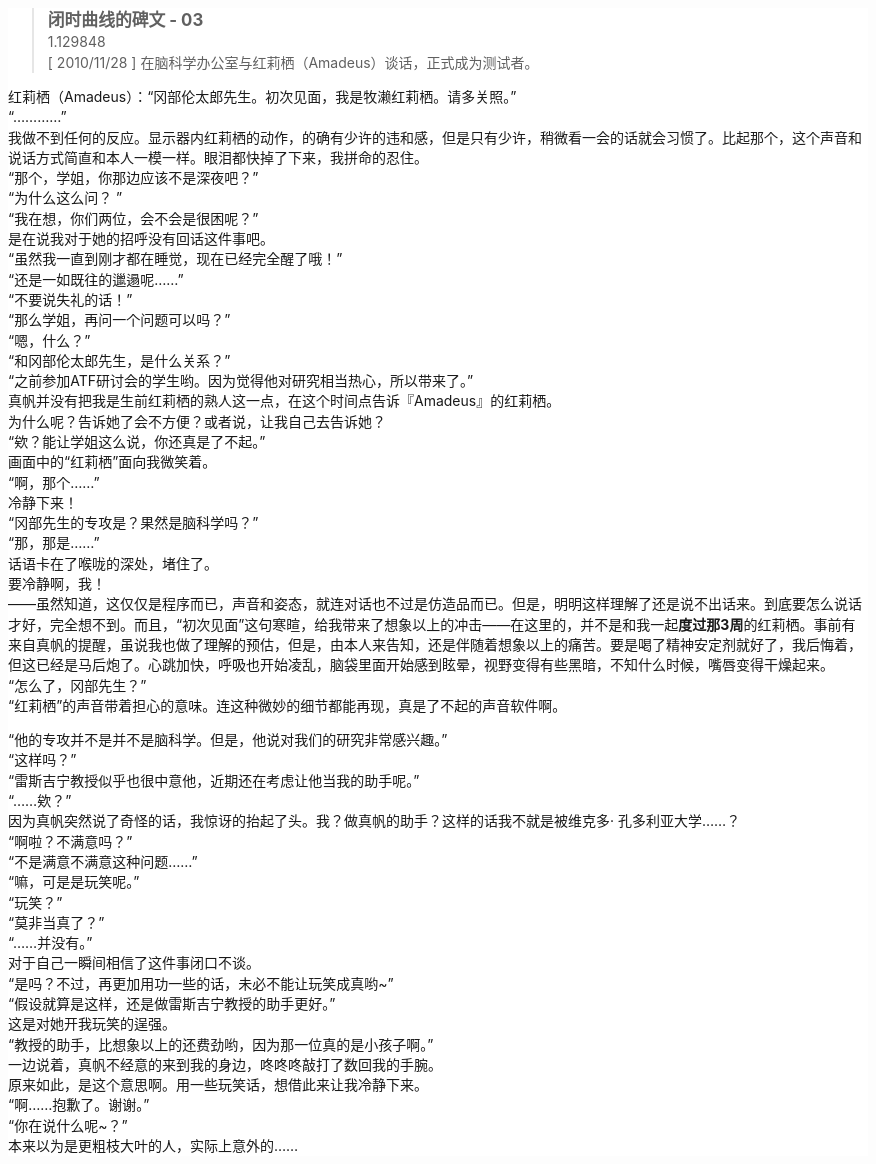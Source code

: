 > <big> **闭时曲线的碑文 - 03** </big>  
> 1.129848  
> [ 2010/11/28 ] 在脑科学办公室与红莉栖（Amadeus）谈话，正式成为测试者。

红莉栖（Amadeus）：“冈部伦太郎先生。初次见面，我是牧濑红莉栖。请多关照。”  
“…………”  
我做不到任何的反应。显示器内红莉栖的动作，的确有少许的违和感，但是只有少许，稍微看一会的话就会习惯了。比起那个，这个声音和说话方式简直和本人一模一样。眼泪都快掉了下来，我拼命的忍住。  
“那个，学姐，你那边应该不是深夜吧？”  
“为什么这么问？  ”  
“我在想，你们两位，会不会是很困呢？”  
是在说我对于她的招呼没有回话这件事吧。  
“虽然我一直到刚才都在睡觉，现在已经完全醒了哦！”  
“还是一如既往的邋遢呢……”  
“不要说失礼的话！”  
“那么学姐，再问一个问题可以吗？”  
“嗯，什么？”  
“和冈部伦太郎先生，是什么关系？”  
“之前参加ATF研讨会的学生哟。因为觉得他对研究相当热心，所以带来了。”  
真帆并没有把我是生前红莉栖的熟人这一点，在这个时间点告诉『Amadeus』的红莉栖。  
为什么呢？告诉她了会不方便？或者说，让我自己去告诉她？  
“欸？能让学姐这么说，你还真是了不起。”  
画面中的“红莉栖”面向我微笑着。  
“啊，那个……”  
冷静下来！  
“冈部先生的专攻是？果然是脑科学吗？”  
“那，那是……”  
话语卡在了喉咙的深处，堵住了。  
要冷静啊，我！  
——虽然知道，这仅仅是程序而已，声音和姿态，就连对话也不过是仿造品而已。但是，明明这样理解了还是说不出话来。到底要怎么说话才好，完全想不到。而且，“初次见面”这句寒暄，给我带来了想象以上的冲击——在这里的，并不是和我一起**度过那3周**的红莉栖。事前有来自真帆的提醒，虽说我也做了理解的预估，但是，由本人来告知，还是伴随着想象以上的痛苦。要是喝了精神安定剂就好了，我后悔着，但这已经是马后炮了。心跳加快，呼吸也开始凌乱，脑袋里面开始感到眩晕，视野变得有些黑暗，不知什么时候，嘴唇变得干燥起来。  
“怎么了，冈部先生？”  
“红莉栖”的声音带着担心的意味。连这种微妙的细节都能再现，真是了不起的声音软件啊。  

“他的专攻并不是并不是脑科学。但是，他说对我们的研究非常感兴趣。”  
“这样吗？”  
“雷斯吉宁教授似乎也很中意他，近期还在考虑让他当我的助手呢。”  
“……欸？”  
因为真帆突然说了奇怪的话，我惊讶的抬起了头。我？做真帆的助手？这样的话我不就是被维克多· 孔多利亚大学……？  
“啊啦？不满意吗？”  
“不是满意不满意这种问题……”  
“嘛，可是是玩笑呢。”  
“玩笑？”  
“莫非当真了？”  
“……并没有。”  
对于自己一瞬间相信了这件事闭口不谈。  
“是吗？不过，再更加用功一些的话，未必不能让玩笑成真哟~”  
“假设就算是这样，还是做雷斯吉宁教授的助手更好。”  
这是对她开我玩笑的逞强。  
“教授的助手，比想象以上的还费劲哟，因为那一位真的是小孩子啊。”  
一边说着，真帆不经意的来到我的身边，咚咚咚敲打了数回我的手腕。  
原来如此，是这个意思啊。用一些玩笑话，想借此来让我冷静下来。  
“啊……抱歉了。谢谢。”  
“你在说什么呢~？”  
本来以为是更粗枝大叶的人，实际上意外的……
